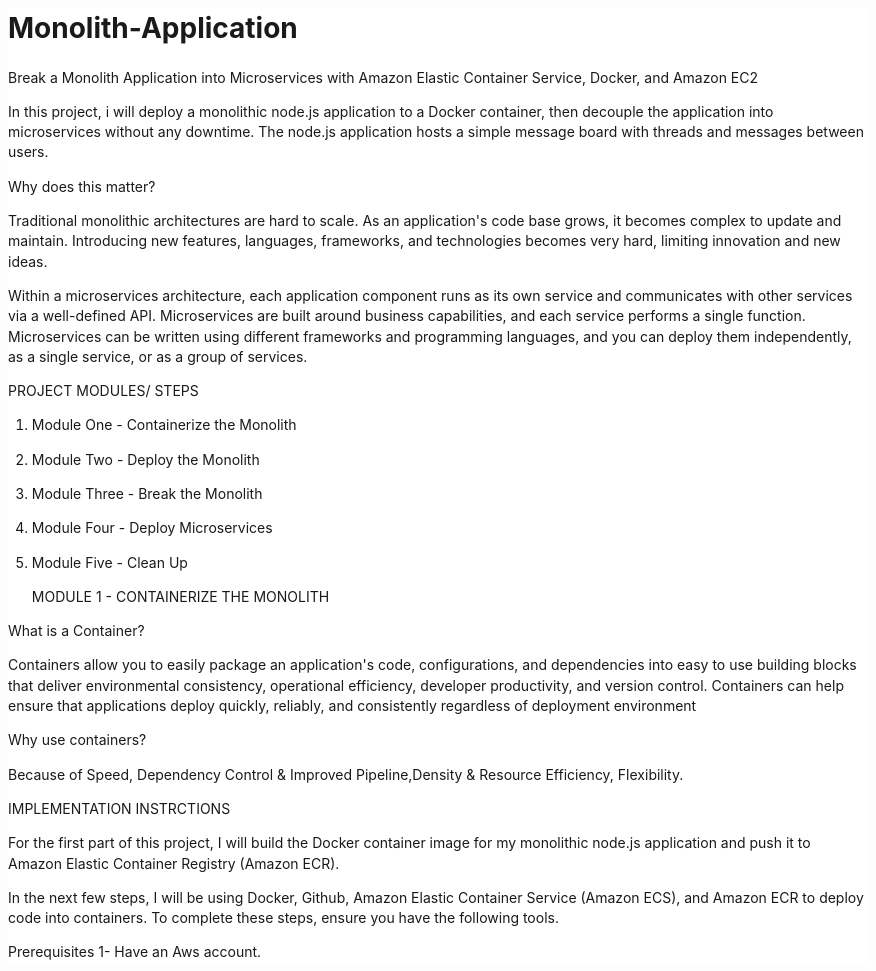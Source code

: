 # Monolith-Application

Break a Monolith Application into Microservices with Amazon Elastic Container Service, Docker, and Amazon EC2

In this project, i will deploy a monolithic node.js application to a Docker container, then decouple the application into microservices without any downtime. The node.js application hosts a simple message board with threads and messages between users.

Why does this matter?

Traditional monolithic architectures are hard to scale. As an application's code base grows, it becomes complex to update and maintain. Introducing new features, languages, frameworks, and technologies becomes very hard, limiting innovation and new ideas.

Within a microservices architecture, each application component runs as its own service and communicates with other services via a well-defined API. Microservices are built around business capabilities, and each service performs a single function. Microservices can be written using different frameworks and programming languages, and you can deploy them independently, as a single service, or as a group of services.


  PROJECT MODULES/ STEPS

 1. Module One - Containerize the Monolith

 2. Module Two - Deploy the Monolith

 3. Module Three - Break the Monolith

 4. Module Four - Deploy Microservices

 5. Module Five - Clean Up


     MODULE 1 - CONTAINERIZE THE MONOLITH

 What is a Container?

Containers allow you to easily package an application's code, configurations, and dependencies into easy to use building blocks that deliver environmental consistency, operational efficiency, developer productivity, and version control. Containers can help ensure that applications deploy quickly, reliably, and consistently regardless of deployment environment

Why use containers? 

Because of Speed, Dependency Control & Improved Pipeline,Density & Resource Efficiency, Flexibility.

  IMPLEMENTATION INSTRCTIONS

 For the first part of this project, I will build the Docker container image for my monolithic node.js application and push it to Amazon Elastic Container Registry (Amazon ECR).

In the next few steps, I will be using Docker, Github, Amazon Elastic Container Service (Amazon ECS), and Amazon ECR to deploy code into containers. To complete these steps, ensure you have the following tools.

Prerequisites
1- Have an Aws account.

